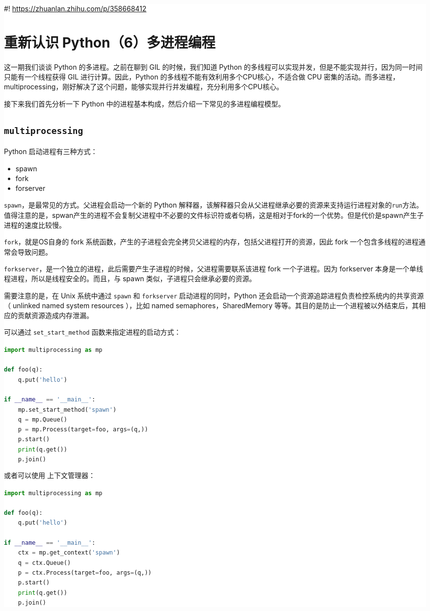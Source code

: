 #! https://zhuanlan.zhihu.com/p/358668412
# 重新认识 Python（6）多进程编程

这一期我们谈谈 Python 的多进程。之前在聊到 GIL 的时候，我们知道 Python 的多线程可以实现并发，但是不能实现并行，因为同一时间只能有一个线程获得 GIL 进行计算。因此，Python 的多线程不能有效利用多个CPU核心，不适合做 CPU 密集的活动。而多进程，multiprocessing，刚好解决了这个问题，能够实现并行并发编程，充分利用多个CPU核心。

接下来我们首先分析一下 Python 中的进程基本构成，然后介绍一下常见的多进程编程模型。

## `multiprocessing`

Python 启动进程有三种方式：
- spawn
- fork
- forserver

`spawn`，是最常见的方式。父进程会启动一个新的 Python 解释器，该解释器只会从父进程继承必要的资源来支持运行进程对象的`run`方法。值得注意的是，spwan产生的进程不会复制父进程中不必要的文件标识符或者句柄，这是相对于fork的一个优势。但是代价是spawn产生子进程的速度比较慢。

`fork`，就是OS自身的 fork 系统函数，产生的子进程会完全拷贝父进程的内存，包括父进程打开的资源，因此 fork 一个包含多线程的进程通常会导致问题。

`forkserver`，是一个独立的进程，此后需要产生子进程的时候，父进程需要联系该进程 fork 一个子进程。因为 forkserver 本身是一个单线程进程，所以是线程安全的。而且，与 spawn 类似，子进程只会继承必要的资源。

需要注意的是，在 Unix 系统中通过 `spawn` 和 `forkserver` 启动进程的同时，Python 还会启动一个资源追踪进程负责检控系统内的共享资源（ unlinked named system resources ），比如 named semaphores，SharedMemory 等等。其目的是防止一个进程被以外结束后，其相应的贡献资源造成内存泄漏。

可以通过 `set_start_method` 函数来指定进程的启动方式：

```python
import multiprocessing as mp

def foo(q):
    q.put('hello')

if __name__ == '__main__':
    mp.set_start_method('spawn')
    q = mp.Queue()
    p = mp.Process(target=foo, args=(q,))
    p.start()
    print(q.get())
    p.join()
```

或者可以使用 上下文管理器：

```python
import multiprocessing as mp

def foo(q):
    q.put('hello')

if __name__ == '__main__':
    ctx = mp.get_context('spawn')
    q = ctx.Queue()
    p = ctx.Process(target=foo, args=(q,))
    p.start()
    print(q.get())
    p.join()
```
